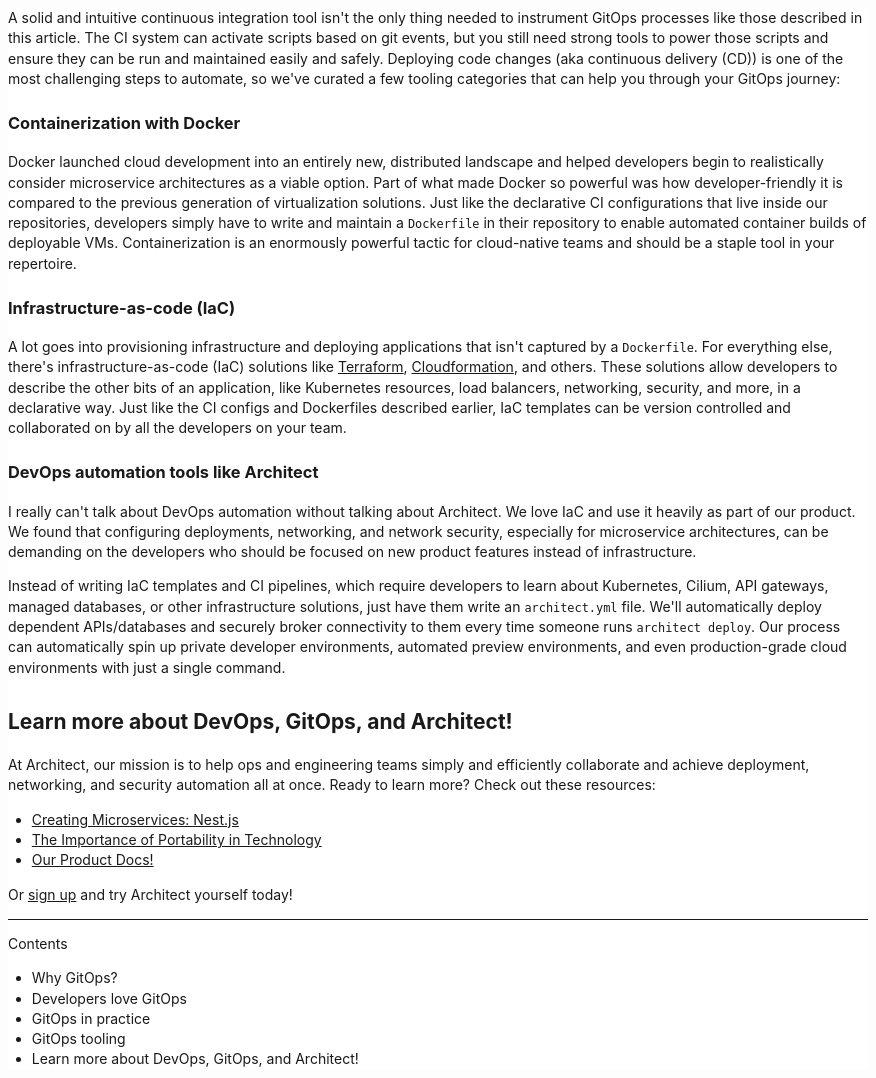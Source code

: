 A solid and intuitive continuous integration tool isn't the only thing needed to instrument GitOps processes like those described in this article. The CI system can activate scripts based on git events, but you still need strong tools to power those scripts and ensure they can be run and maintained easily and safely. Deploying code changes (aka continuous delivery (CD)) is one of the most challenging steps to automate, so we've curated a few tooling categories that can help you through your GitOps journey:


### Containerization with Docker

Docker launched cloud development into an entirely new, distributed landscape and helped developers begin to realistically consider microservice architectures as a viable option. Part of what made Docker so powerful was how developer-friendly it is compared to the previous generation of virtualization solutions. Just like the declarative CI configurations that live inside our repositories, developers simply have to write and maintain a `Dockerfile` in their repository to enable automated container builds of deployable VMs. Containerization is an enormously powerful tactic for cloud-native teams and should be a staple tool in your repertoire.


### Infrastructure-as-code (IaC)

A lot goes into provisioning infrastructure and deploying applications that isn't captured by a `Dockerfile`. For everything else, there's infrastructure-as-code (IaC) solutions like [Terraform](https://www.terraform.io/), [Cloudformation](https://aws.amazon.com/cloudformation/), and others. These solutions allow developers to describe the other bits of an application, like Kubernetes resources, load balancers, networking, security, and more, in a declarative way. Just like the CI configs and Dockerfiles described earlier, IaC templates can be version controlled and collaborated on by all the developers on your team.


### DevOps automation tools like Architect

I really can't talk about DevOps automation without talking about Architect. We love IaC and use it heavily as part of our product. We found that configuring deployments, networking, and network security, especially for microservice architectures, can be demanding on the developers who should be focused on new product features instead of infrastructure.

Instead of writing IaC templates and CI pipelines, which require developers to learn about Kubernetes, Cilium, API gateways, managed databases, or other infrastructure solutions, just have them write an `architect.yml` file. We'll automatically deploy dependent APIs/databases and securely broker connectivity to them every time someone runs `architect deploy`. Our process can automatically spin up private developer environments, automated preview environments, and even production-grade cloud environments with just a single command.


## Learn more about DevOps, GitOps, and Architect!

At Architect, our mission is to help ops and engineering teams simply and efficiently collaborate and achieve deployment, networking, and security automation all at once. Ready to learn more? Check out these resources:

- [Creating Microservices: Nest.js](https://www.architect.io/blog/creating-microservices-nestjs)
- [The Importance of Portability in Technology](https://www.architect.io/blog/the-importance-of-portability)
- [Our Product Docs!](https://www.architect.io/docs)

Or [sign up](https://cloud.architect.io/signup) and try Architect yourself today!

------

Contents

- Why GitOps?
- Developers love GitOps
- GitOps in practice
- GitOps tooling
- Learn more about DevOps, GitOps, and Architect!


